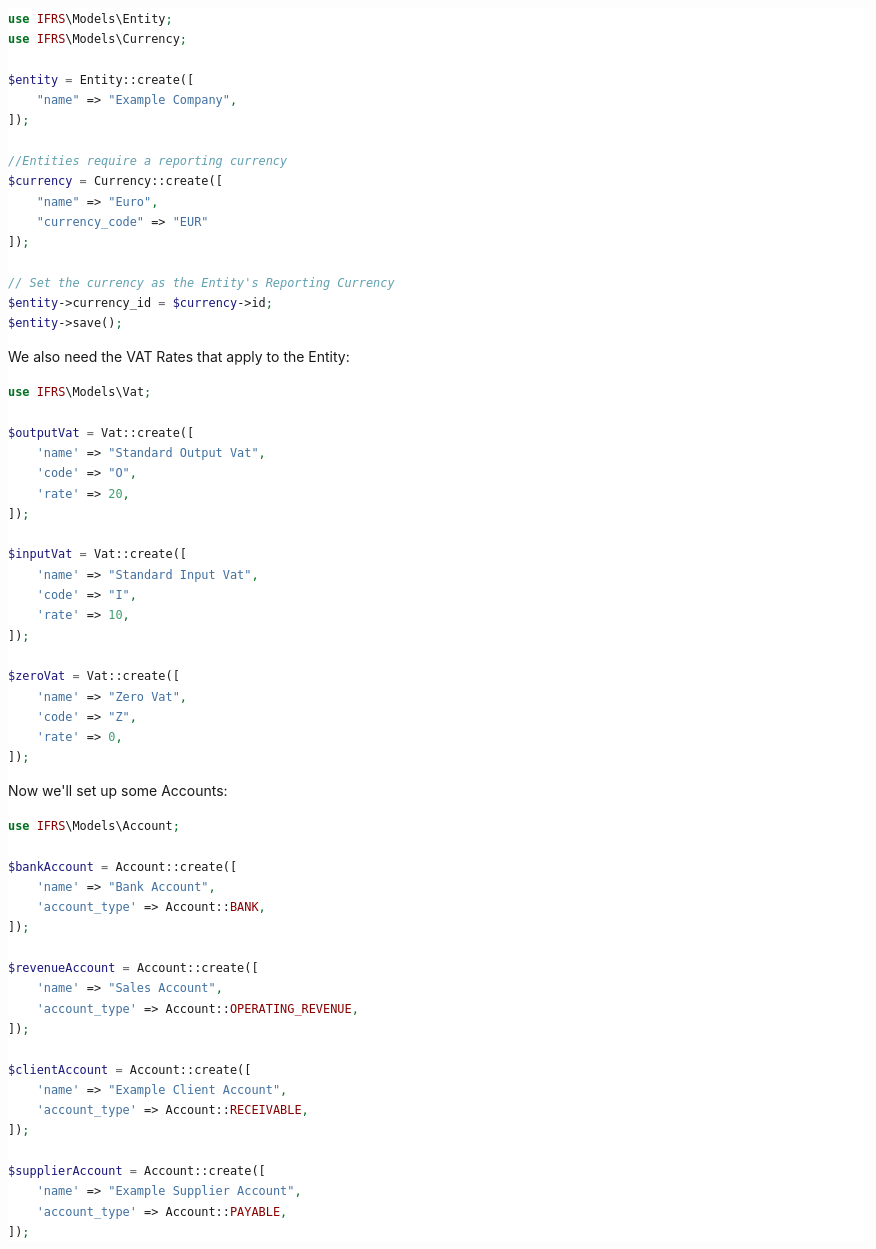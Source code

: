 ```php
use IFRS\Models\Entity;
use IFRS\Models\Currency;

$entity = Entity::create([
    "name" => "Example Company",
]);

//Entities require a reporting currency
$currency = Currency::create([
    "name" => "Euro",
    "currency_code" => "EUR"
]);

// Set the currency as the Entity's Reporting Currency 
$entity->currency_id = $currency->id;
$entity->save();
```
We also need the VAT Rates that apply to the Entity:

```php
use IFRS\Models\Vat;

$outputVat = Vat::create([
    'name' => "Standard Output Vat",
    'code' => "O",
    'rate' => 20,
]);

$inputVat = Vat::create([
    'name' => "Standard Input Vat",
    'code' => "I",
    'rate' => 10,
]);

$zeroVat = Vat::create([
    'name' => "Zero Vat",
    'code' => "Z",
    'rate' => 0,
]);
```

Now we'll set up some Accounts:

```php
use IFRS\Models\Account;

$bankAccount = Account::create([
    'name' => "Bank Account",
    'account_type' => Account::BANK,
]);

$revenueAccount = Account::create([
    'name' => "Sales Account",
    'account_type' => Account::OPERATING_REVENUE,
]);

$clientAccount = Account::create([
    'name' => "Example Client Account",
    'account_type' => Account::RECEIVABLE,
]);

$supplierAccount = Account::create([
    'name' => "Example Supplier Account",
    'account_type' => Account::PAYABLE,
]);
```